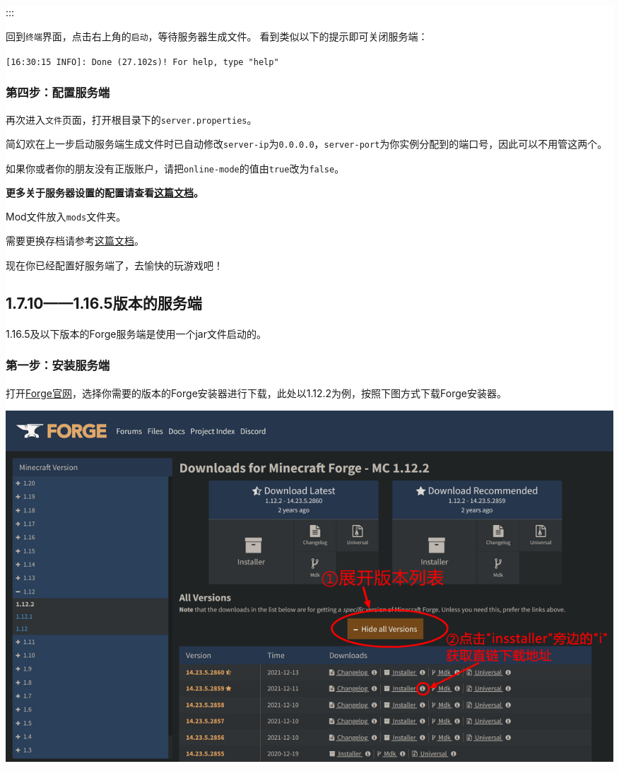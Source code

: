 :::

回到`终端`界面，点击右上角的`启动`，等待服务器生成文件。
看到类似以下的提示即可关闭服务端：

```text
[16:30:15 INFO]: Done (27.102s)! For help, type "help"
```

### 第四步：配置服务端

再次进入`文件`页面，打开根目录下的`server.properties`。  

简幻欢在上一步启动服务端生成文件时已自动修改`server-ip`为`0.0.0.0`，`server-port`为你实例分配到的端口号，因此可以不用管这两个。  

如果你或者你的朋友没有正版账户，请把`online-mode`的值由`true`改为`false`。  

**更多关于服务器设置的配置请查看[这篇文档](../mcje/20-serverproperties.md)。**

Mod文件放入`mods`文件夹。

需要更换存档请参考[这篇文档](../mcje/25-Upload-worlds.md)。

现在你已经配置好服务端了，去愉快的玩游戏吧！

## 1.7.10——1.16.5版本的服务端

1.16.5及以下版本的Forge服务端是使用一个jar文件启动的。

### 第一步：安装服务端

打开[Forge官网](https://files.minecraftforge.net/net/minecraftforge/forge/)，选择你需要的版本的Forge安装器进行下载，此处以1.12.2为例，按照下图方式下载Forge安装器。

![一人きり　路地裏は決して急がないで](../../static/img/pages/custom/forgeoldversionserver-1.png)
